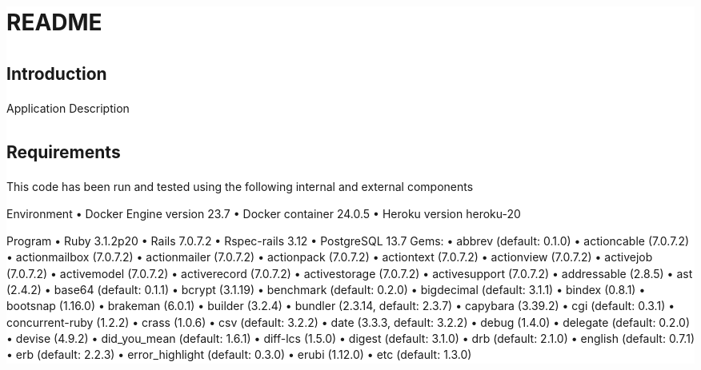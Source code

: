 # README

## Introduction

Application Description

## Requirements

This code has been run and tested using the following internal and external components

Environment
•	Docker Engine version 23.7
•	Docker container 24.0.5
•	Heroku version heroku-20

Program
•	Ruby 3.1.2p20
•	Rails 7.0.7.2
•	Rspec-rails 3.12
•	PostgreSQL 13.7
Gems:
•	abbrev (default: 0.1.0)
•	actioncable (7.0.7.2)
•	actionmailbox (7.0.7.2)
•	actionmailer (7.0.7.2)
•	actionpack (7.0.7.2)
•	actiontext (7.0.7.2)
•	actionview (7.0.7.2)
•	activejob (7.0.7.2)
•	activemodel (7.0.7.2)
•	activerecord (7.0.7.2)
•	activestorage (7.0.7.2)
•	activesupport (7.0.7.2)
•	addressable (2.8.5)
•	ast (2.4.2)
•	base64 (default: 0.1.1)
•	bcrypt (3.1.19)
•	benchmark (default: 0.2.0)
•	bigdecimal (default: 3.1.1)
•	bindex (0.8.1)
•	bootsnap (1.16.0)
•	brakeman (6.0.1)
•	builder (3.2.4)
•	bundler (2.3.14, default: 2.3.7)
•	capybara (3.39.2)
•	cgi (default: 0.3.1)
•	concurrent-ruby (1.2.2)
•	crass (1.0.6)
•	csv (default: 3.2.2)
•	date (3.3.3, default: 3.2.2)
•	debug (1.4.0)
•	delegate (default: 0.2.0)
•	devise (4.9.2)
•	did_you_mean (default: 1.6.1)
•	diff-lcs (1.5.0)
•	digest (default: 3.1.0)
•	drb (default: 2.1.0)
•	english (default: 0.7.1)
•	erb (default: 2.2.3)
•	error_highlight (default: 0.3.0)
•	erubi (1.12.0)
•	etc (default: 1.3.0)